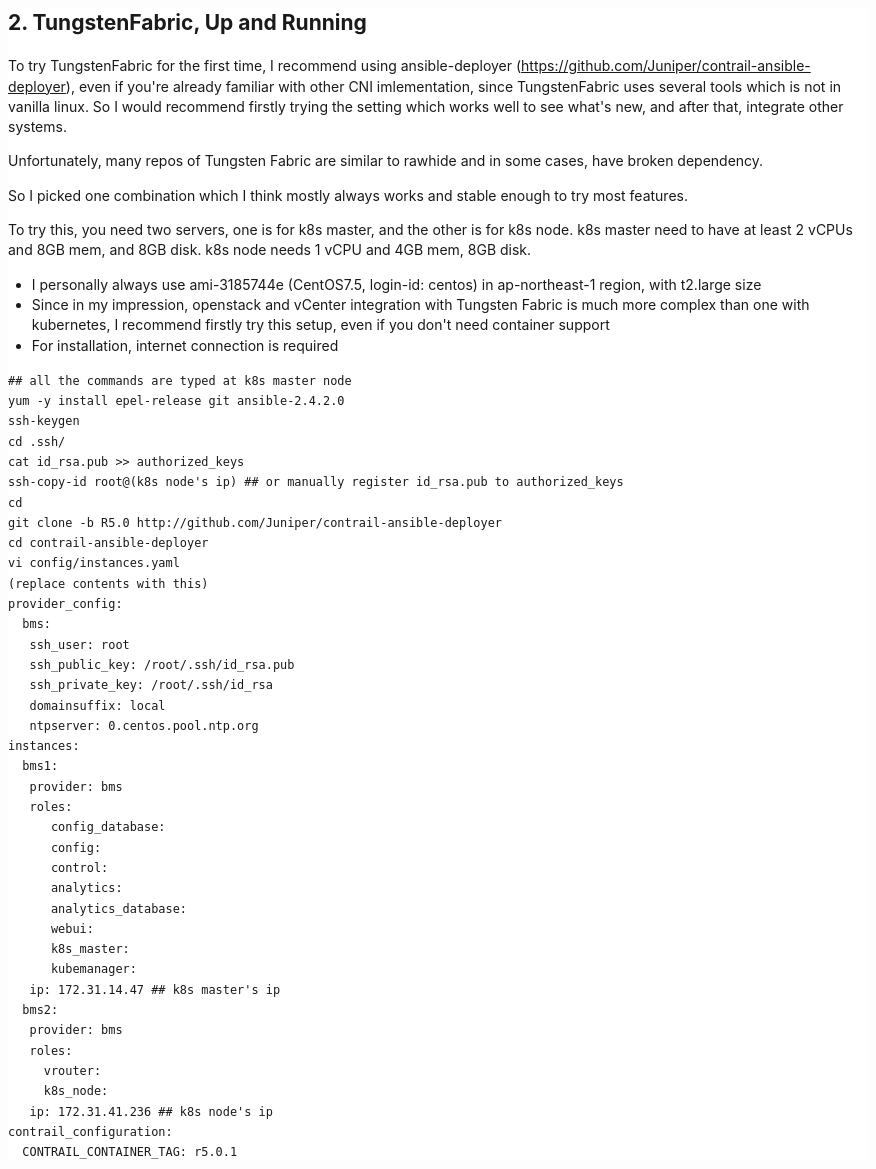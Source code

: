
## 2. TungstenFabric, Up and Running

To try TungstenFabric for the first time, I recommend using ansible-deployer (https://github.com/Juniper/contrail-ansible-deployer), even if you're already familiar with other CNI imlementation, since TungstenFabric uses several tools which is not in vanilla linux.
So I would recommend firstly trying the setting which works well to see what's new, and after that, integrate other systems.

Unfortunately, many repos of Tungsten Fabric are similar to rawhide and in some cases, have broken dependency.

So I picked one combination which I think mostly always works and stable enough to try most features.

To try this, you need two servers, one is for k8s master, and the other is for k8s node.
k8s master need to have at least 2 vCPUs and 8GB mem, and 8GB disk. k8s node needs 1 vCPU and 4GB mem, 8GB disk.
 - I personally always use ami-3185744e (CentOS7.5, login-id: centos) in ap-northeast-1 region, with t2.large size
 - Since in my impression, openstack and vCenter integration with Tungsten Fabric is much more complex than one with kubernetes, I recommend firstly try this setup, even if you don't need container support
 - For installation, internet connection is required

```
## all the commands are typed at k8s master node
yum -y install epel-release git ansible-2.4.2.0
ssh-keygen
cd .ssh/
cat id_rsa.pub >> authorized_keys
ssh-copy-id root@(k8s node's ip) ## or manually register id_rsa.pub to authorized_keys
cd
git clone -b R5.0 http://github.com/Juniper/contrail-ansible-deployer
cd contrail-ansible-deployer
vi config/instances.yaml
(replace contents with this)
provider_config:
  bms:
   ssh_user: root
   ssh_public_key: /root/.ssh/id_rsa.pub
   ssh_private_key: /root/.ssh/id_rsa
   domainsuffix: local
   ntpserver: 0.centos.pool.ntp.org
instances:
  bms1:
   provider: bms
   roles:
      config_database:
      config:
      control:
      analytics:
      analytics_database:
      webui:
      k8s_master:
      kubemanager:
   ip: 172.31.14.47 ## k8s master's ip
  bms2:
   provider: bms
   roles:
     vrouter:
     k8s_node:
   ip: 172.31.41.236 ## k8s node's ip
contrail_configuration:
  CONTRAIL_CONTAINER_TAG: r5.0.1
```
